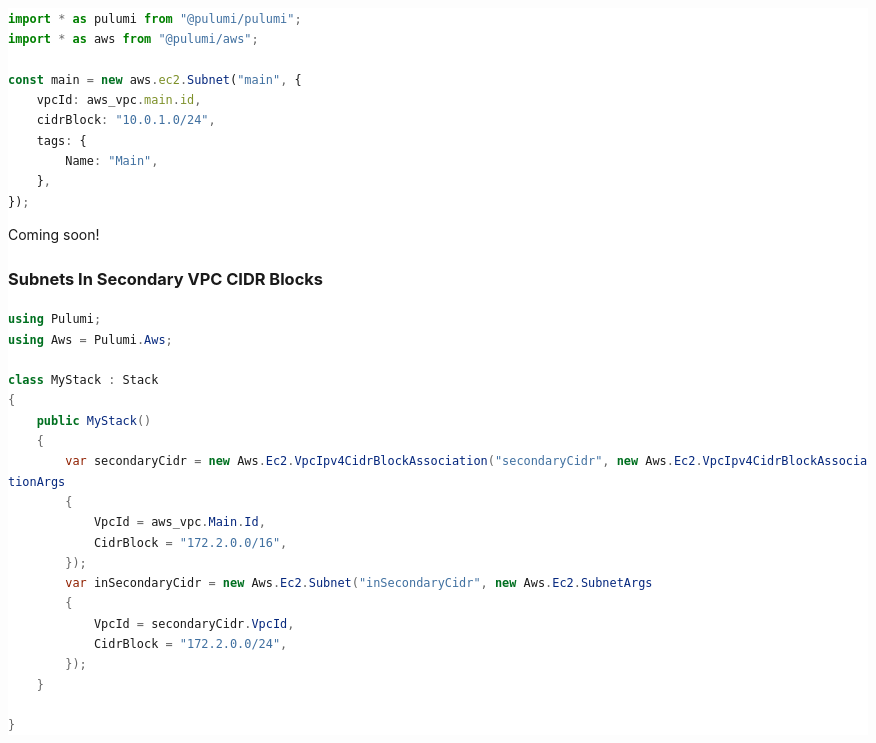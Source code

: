 
</pulumi-choosable>
</div>


<div>
<pulumi-choosable type="language" values="typescript">


```typescript
import * as pulumi from "@pulumi/pulumi";
import * as aws from "@pulumi/aws";

const main = new aws.ec2.Subnet("main", {
    vpcId: aws_vpc.main.id,
    cidrBlock: "10.0.1.0/24",
    tags: {
        Name: "Main",
    },
});
```


</pulumi-choosable>
</div>


<div>
<pulumi-choosable type="language" values="yaml">

Coming soon!

</pulumi-choosable>
</div>




### Subnets In Secondary VPC CIDR Blocks


<div>
<pulumi-choosable type="language" values="csharp">

```csharp
using Pulumi;
using Aws = Pulumi.Aws;

class MyStack : Stack
{
    public MyStack()
    {
        var secondaryCidr = new Aws.Ec2.VpcIpv4CidrBlockAssociation("secondaryCidr", new Aws.Ec2.VpcIpv4CidrBlockAssociationArgs
        {
            VpcId = aws_vpc.Main.Id,
            CidrBlock = "172.2.0.0/16",
        });
        var inSecondaryCidr = new Aws.Ec2.Subnet("inSecondaryCidr", new Aws.Ec2.SubnetArgs
        {
            VpcId = secondaryCidr.VpcId,
            CidrBlock = "172.2.0.0/24",
        });
    }

}
```
